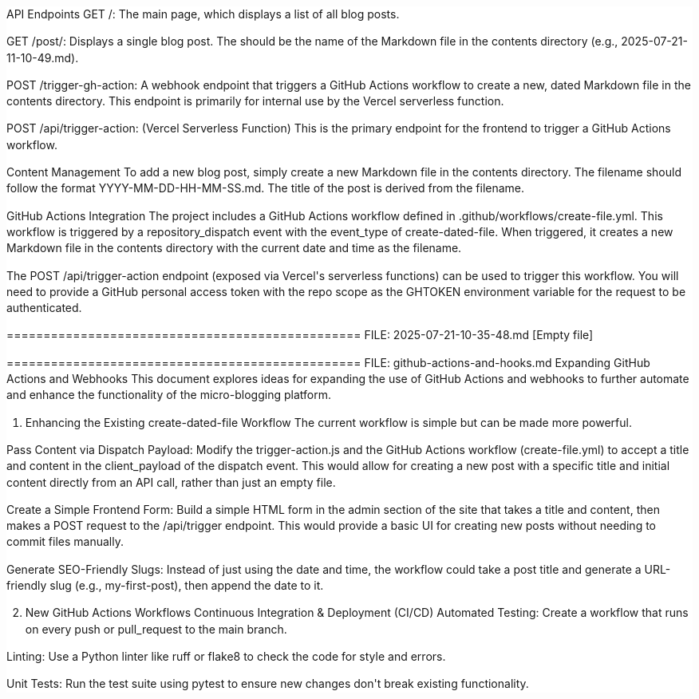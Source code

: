 API Endpoints
GET /: The main page, which displays a list of all blog posts.

GET /post/<filename>: Displays a single blog post. The <filename> should be the name of the Markdown file in the contents directory (e.g., 2025-07-21-11-10-49.md).

POST /trigger-gh-action: A webhook endpoint that triggers a GitHub Actions workflow to create a new, dated Markdown file in the contents directory. This endpoint is primarily for internal use by the Vercel serverless function.

POST /api/trigger-action: (Vercel Serverless Function) This is the primary endpoint for the frontend to trigger a GitHub Actions workflow.

Content Management
To add a new blog post, simply create a new Markdown file in the contents directory. The filename should follow the format YYYY-MM-DD-HH-MM-SS.md. The title of the post is derived from the filename.

GitHub Actions Integration
The project includes a GitHub Actions workflow defined in .github/workflows/create-file.yml. This workflow is triggered by a repository_dispatch event with the event_type of create-dated-file. When triggered, it creates a new Markdown file in the contents directory with the current date and time as the filename.

The POST /api/trigger-action endpoint (exposed via Vercel's serverless functions) can be used to trigger this workflow. You will need to provide a GitHub personal access token with the repo scope as the GHTOKEN environment variable for the request to be authenticated.

================================================ FILE: 2025-07-21-10-35-48.md
[Empty file]

================================================ FILE: github-actions-and-hooks.md
Expanding GitHub Actions and Webhooks
This document explores ideas for expanding the use of GitHub Actions and webhooks to further automate and enhance the functionality of the micro-blogging platform.

1. Enhancing the Existing create-dated-file Workflow
The current workflow is simple but can be made more powerful.

Pass Content via Dispatch Payload: Modify the trigger-action.js and the GitHub Actions workflow (create-file.yml) to accept a title and content in the client_payload of the dispatch event. This would allow for creating a new post with a specific title and initial content directly from an API call, rather than just an empty file.

Create a Simple Frontend Form: Build a simple HTML form in the admin section of the site that takes a title and content, then makes a POST request to the /api/trigger endpoint. This would provide a basic UI for creating new posts without needing to commit files manually.

Generate SEO-Friendly Slugs: Instead of just using the date and time, the workflow could take a post title and generate a URL-friendly slug (e.g., my-first-post), then append the date to it.

2. New GitHub Actions Workflows
Continuous Integration & Deployment (CI/CD)
Automated Testing: Create a workflow that runs on every push or pull_request to the main branch.

Linting: Use a Python linter like ruff or flake8 to check the code for style and errors.

Unit Tests: Run the test suite using pytest to ensure new changes don't break existing functionality.
